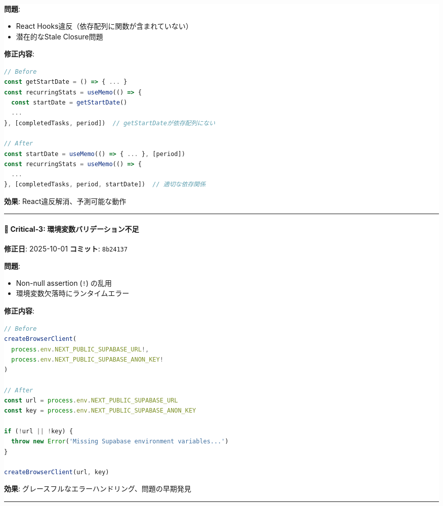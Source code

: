 **問題**:
- React Hooks違反（依存配列に関数が含まれていない）
- 潜在的なStale Closure問題

**修正内容**:
```typescript
// Before
const getStartDate = () => { ... }
const recurringStats = useMemo(() => {
  const startDate = getStartDate()
  ...
}, [completedTasks, period])  // getStartDateが依存配列にない

// After
const startDate = useMemo(() => { ... }, [period])
const recurringStats = useMemo(() => {
  ...
}, [completedTasks, period, startDate])  // 適切な依存関係
```

**効果**: React違反解消、予測可能な動作

---

#### 🔴 Critical-3: 環境変数バリデーション不足
**修正日**: 2025-10-01
**コミット**: `8b24137`

**問題**:
- Non-null assertion (`!`) の乱用
- 環境変数欠落時にランタイムエラー

**修正内容**:
```typescript
// Before
createBrowserClient(
  process.env.NEXT_PUBLIC_SUPABASE_URL!,
  process.env.NEXT_PUBLIC_SUPABASE_ANON_KEY!
)

// After
const url = process.env.NEXT_PUBLIC_SUPABASE_URL
const key = process.env.NEXT_PUBLIC_SUPABASE_ANON_KEY

if (!url || !key) {
  throw new Error('Missing Supabase environment variables...')
}

createBrowserClient(url, key)
```

**効果**: グレースフルなエラーハンドリング、問題の早期発見

---
